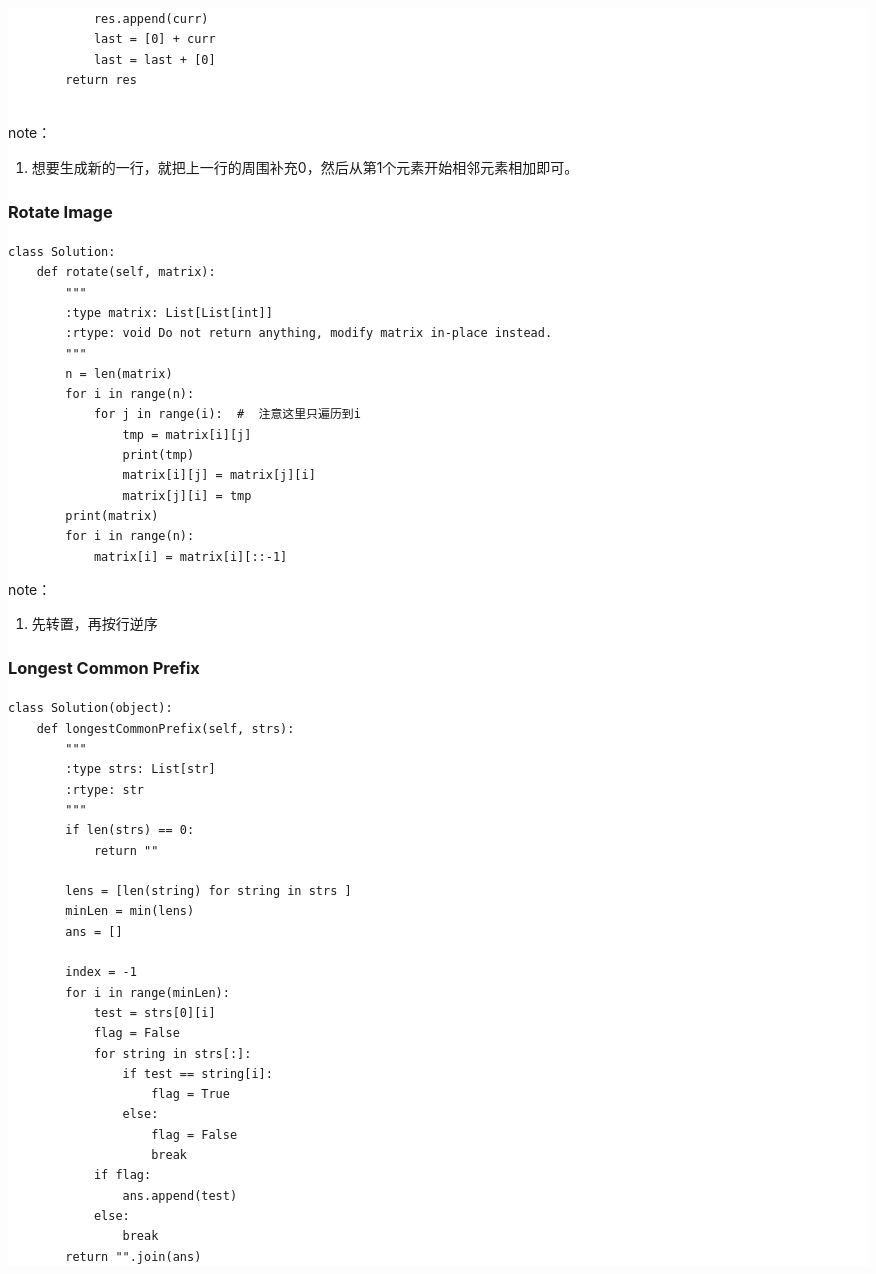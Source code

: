 ```
            res.append(curr)
            last = [0] + curr
            last = last + [0]
        return res
        
```
note：
1. 想要生成新的一行，就把上一行的周围补充0，然后从第1个元素开始相邻元素相加即可。

### Rotate Image

```
class Solution:
    def rotate(self, matrix):
        """
        :type matrix: List[List[int]]
        :rtype: void Do not return anything, modify matrix in-place instead.
        """
        n = len(matrix)
        for i in range(n):
            for j in range(i):  #  注意这里只遍历到i
                tmp = matrix[i][j]
                print(tmp)
                matrix[i][j] = matrix[j][i] 
                matrix[j][i] = tmp
        print(matrix)
        for i in range(n):
            matrix[i] = matrix[i][::-1]
```
note：
1. 先转置，再按行逆序

### Longest Common Prefix
 

```
class Solution(object):
    def longestCommonPrefix(self, strs):
        """
        :type strs: List[str]
        :rtype: str
        """
        if len(strs) == 0:
            return ""
        
        lens = [len(string) for string in strs ]
        minLen = min(lens)
        ans = []
        
        index = -1
        for i in range(minLen):
            test = strs[0][i]
            flag = False
            for string in strs[:]:
                if test == string[i]:
                    flag = True
                else:
                    flag = False
                    break
            if flag:
                ans.append(test)
            else:
                break
        return "".join(ans)
```